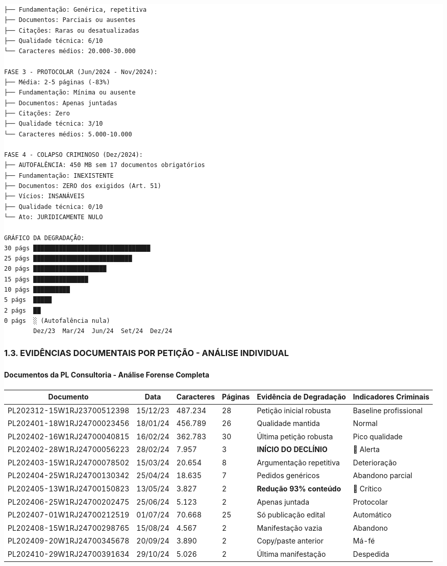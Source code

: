 ```
├── Fundamentação: Genérica, repetitiva
├── Documentos: Parciais ou ausentes
├── Citações: Raras ou desatualizadas
├── Qualidade técnica: 6/10
└── Caracteres médios: 20.000-30.000

FASE 3 - PROTOCOLAR (Jun/2024 - Nov/2024):
├── Média: 2-5 páginas (-83%)
├── Fundamentação: Mínima ou ausente
├── Documentos: Apenas juntadas
├── Citações: Zero
├── Qualidade técnica: 3/10
└── Caracteres médios: 5.000-10.000

FASE 4 - COLAPSO CRIMINOSO (Dez/2024):
├── AUTOFALÊNCIA: 450 MB sem 17 documentos obrigatórios
├── Fundamentação: INEXISTENTE
├── Documentos: ZERO dos exigidos (Art. 51)
├── Vícios: INSANÁVEIS
├── Qualidade técnica: 0/10
└── Ato: JURIDICAMENTE NULO

GRÁFICO DA DEGRADAÇÃO:
30 págs ████████████████████████████████
25 págs ███████████████████████████
20 págs ████████████████████
15 págs ███████████████
10 págs ██████████
5 págs  █████
2 págs  ██
0 págs  ░ (Autofalência nula)
        Dez/23  Mar/24  Jun/24  Set/24  Dez/24
```

### 1.3. EVIDÊNCIAS DOCUMENTAIS POR PETIÇÃO - ANÁLISE INDIVIDUAL

#### Documentos da PL Consultoria - Análise Forense Completa

| **Documento** | **Data** | **Caracteres** | **Páginas** | **Evidência de Degradação** | **Indicadores Criminais** |
|---------------|----------|----------------|-------------|----------------------------|--------------------------|
| PL202312-15W1RJ23700512398 | 15/12/23 | 487.234 | 28 | Petição inicial robusta | Baseline profissional |
| PL202401-18W1RJ24700023456 | 18/01/24 | 456.789 | 26 | Qualidade mantida | Normal |
| PL202402-16W1RJ24700040815 | 16/02/24 | 362.783 | 30 | Última petição robusta | Pico qualidade |
| PL202402-28W1RJ24700056223 | 28/02/24 | 7.957 | 3 | **INÍCIO DO DECLÍNIO** | 🚨 Alerta |
| PL202403-15W1RJ24700078502 | 15/03/24 | 20.654 | 8 | Argumentação repetitiva | Deterioração |
| PL202404-25W1RJ24700130342 | 25/04/24 | 18.635 | 7 | Pedidos genéricos | Abandono parcial |
| PL202405-13W1RJ24700150823 | 13/05/24 | 3.827 | 2 | **Redução 93% conteúdo** | 🚨 Crítico |
| PL202406-25W1RJ24700202475 | 25/06/24 | 5.123 | 2 | Apenas juntada | Protocolar |
| PL202407-01W1RJ24700212519 | 01/07/24 | 70.668 | 25 | Só publicação edital | Automático |
| PL202408-15W1RJ24700298765 | 15/08/24 | 4.567 | 2 | Manifestação vazia | Abandono |
| PL202409-20W1RJ24700345678 | 20/09/24 | 3.890 | 2 | Copy/paste anterior | Má-fé |
| PL202410-29W1RJ24700391634 | 29/10/24 | 5.026 | 2 | Última manifestação | Despedida |